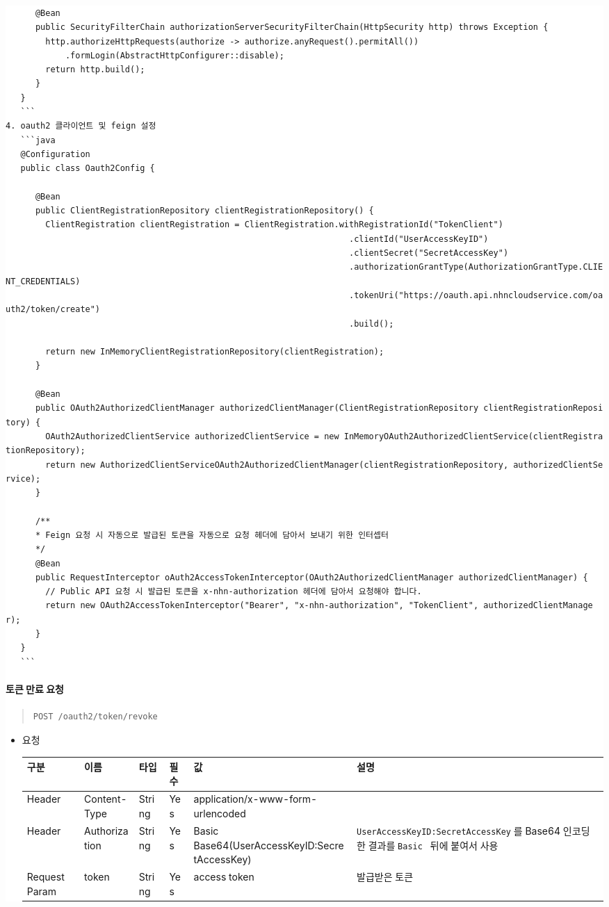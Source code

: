           @Bean
          public SecurityFilterChain authorizationServerSecurityFilterChain(HttpSecurity http) throws Exception {
            http.authorizeHttpRequests(authorize -> authorize.anyRequest().permitAll())
                .formLogin(AbstractHttpConfigurer::disable);
            return http.build();
          }
       }
       ```
    4. oauth2 클라이언트 및 feign 설정
       ```java
       @Configuration
       public class Oauth2Config {

          @Bean
          public ClientRegistrationRepository clientRegistrationRepository() {
          	ClientRegistration clientRegistration = ClientRegistration.withRegistrationId("TokenClient")
                                                                         .clientId("UserAccessKeyID")
                                                                         .clientSecret("SecretAccessKey")
                                                                         .authorizationGrantType(AuthorizationGrantType.CLIENT_CREDENTIALS)
                                                                         .tokenUri("https://oauth.api.nhncloudservice.com/oauth2/token/create")
                                                                         .build();
          
          	return new InMemoryClientRegistrationRepository(clientRegistration);
          }
          
          @Bean
          public OAuth2AuthorizedClientManager authorizedClientManager(ClientRegistrationRepository clientRegistrationRepository) {
          	OAuth2AuthorizedClientService authorizedClientService = new InMemoryOAuth2AuthorizedClientService(clientRegistrationRepository);
          	return new AuthorizedClientServiceOAuth2AuthorizedClientManager(clientRegistrationRepository, authorizedClientService);
          }
          
          /**
          * Feign 요청 시 자동으로 발급된 토큰을 자동으로 요청 헤더에 담아서 보내기 위한 인터셉터
          */
          @Bean
          public RequestInterceptor oAuth2AccessTokenInterceptor(OAuth2AuthorizedClientManager authorizedClientManager) {
          	// Public API 요청 시 발급된 토큰을 x-nhn-authorization 헤더에 담아서 요청해야 합니다.
          	return new OAuth2AccessTokenInterceptor("Bearer", "x-nhn-authorization", "TokenClient", authorizedClientManager);
          }
       }
       ```
#### 토큰 만료 요청
> `POST /oauth2/token/revoke`
* 요청

  | 구분 | 이름 | 타입 | 필수 | 값 | 설명   |
  |---------------|------------- | ------------- | ------------- |-------------------------------------------|---|
  | Header        |  Content-Type | String | Yes | application/x-www-form-urlencoded         |         |
  | Header        |  Authorization | String | Yes | Basic Base64(UserAccessKeyID:SecretAccessKey) | `UserAccessKeyID:SecretAccessKey` 를 Base64 인코딩한 결과를 `Basic ` 뒤에 붙여서 사용 |
  | Request Param |  token | String| Yes | access token    | 발급받은 토큰    |
